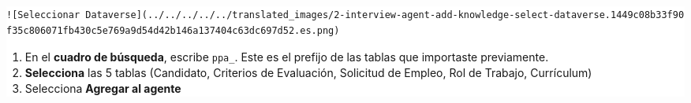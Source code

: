     ![Seleccionar Dataverse](../../../../../translated_images/2-interview-agent-add-knowledge-select-dataverse.1449c08b33f90f35c806071fb430c5e769a9d54d42b146a137404c63dc697d52.es.png)
1. En el **cuadro de búsqueda**, escribe `ppa_`. Este es el prefijo de las tablas que importaste previamente.
1. **Selecciona** las 5 tablas (Candidato, Criterios de Evaluación, Solicitud de Empleo, Rol de Trabajo, Currículum)
1. Selecciona **Agregar al agente**  